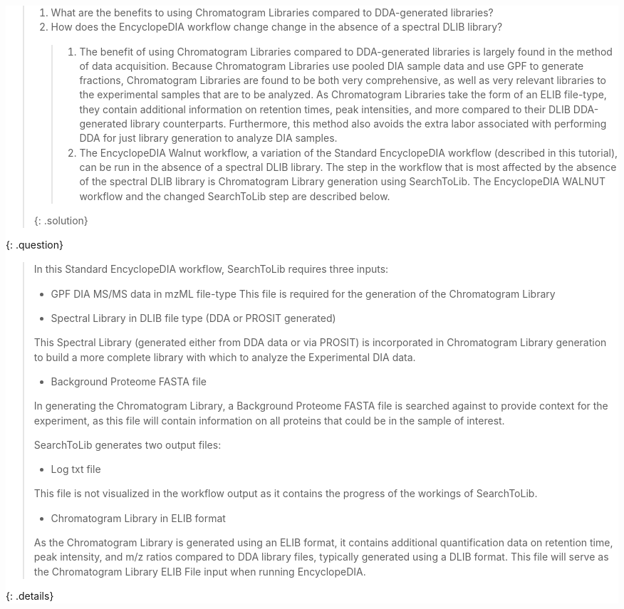 > <question-title></question-title>
>
> 1. What are the benefits to using Chromatogram Libraries compared to DDA-generated libraries?
> 2. How does the EncyclopeDIA workflow change change in the absence of a spectral DLIB library?
>
> > <solution-title></solution-title>
> >
> > 1. The benefit of using Chromatogram Libraries compared to DDA-generated libraries is largely found in the method of data acquisition. Because Chromatogram Libraries use pooled DIA sample data and use GPF to generate fractions, Chromatogram Libraries are found to be both very comprehensive, as well as very relevant libraries to the experimental samples that are to be analyzed. As Chromatogram Libraries take the form of an ELIB file-type, they contain additional information on retention times, peak intensities, and more compared to their DLIB DDA-generated library counterparts. Furthermore, this method also avoids the extra labor associated with performing DDA for just library generation to analyze DIA samples.
> > 2. The EncyclopeDIA Walnut workflow, a variation of the Standard EncyclopeDIA workflow (described in this tutorial), can be run in the absence of a spectral DLIB library. The step in the workflow that is most affected by the absence of the spectral DLIB library is Chromatogram Library generation using SearchToLib. The EncyclopeDIA WALNUT workflow and the changed SearchToLib step are described below.
> >
> {: .solution}
>
{: .question}

> <details-title></details-title>
>
> In this Standard EncyclopeDIA workflow, SearchToLib requires three inputs:
>
> - GPF DIA MS/MS data in mzML file-type
>  This file is required for the generation of the Chromatogram Library
>
> - Spectral Library in DLIB file type (DDA or PROSIT generated)
>
>  This Spectral Library (generated either from DDA data or via PROSIT) is incorporated in Chromatogram Library generation to build a more complete library with which to analyze the Experimental DIA data.
>
> - Background Proteome FASTA file
>
>  In generating the Chromatogram Library, a Background Proteome FASTA file is searched against to provide context for the experiment, as this file will contain information on all proteins that could be in the sample of interest.
>
> SearchToLib generates two output files:
>
> - Log txt file
>
>  This file is not visualized in the workflow output as it contains the progress of the workings of SearchToLib.
>
> - Chromatogram Library in ELIB format
>
>  As the Chromatogram Library is generated using an ELIB format, it contains additional quantification data on retention time, peak intensity, and m/z ratios compared to DDA library files, typically generated using a DLIB format. This file will serve as the Chromatogram Library ELIB File input when running EncyclopeDIA.
>
{: .details}

